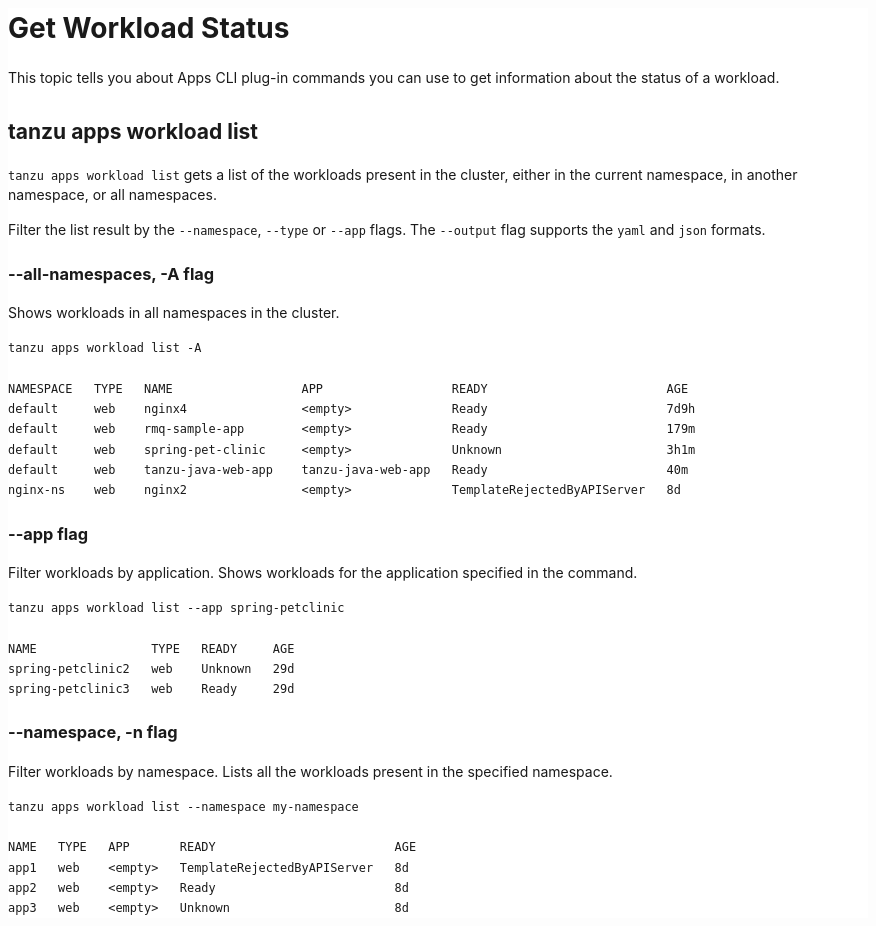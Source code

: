 # Get Workload Status

This topic tells you about Apps CLI plug-in commands you can use to get information about the status
of a workload.

## tanzu apps workload list

`tanzu apps workload list` gets a list of the workloads present in the cluster, either in the current namespace, in another namespace, or all namespaces.

Filter the list result by the `--namespace`, `--type` or `--app` flags.
The `--output` flag supports the `yaml` and `json` formats.

### --all-namespaces, -A flag

Shows workloads in all namespaces in the cluster.

```console
tanzu apps workload list -A

NAMESPACE   TYPE   NAME                  APP                  READY                         AGE
default     web    nginx4                <empty>              Ready                         7d9h
default     web    rmq-sample-app        <empty>              Ready                         179m
default     web    spring-pet-clinic     <empty>              Unknown                       3h1m
default     web    tanzu-java-web-app    tanzu-java-web-app   Ready                         40m
nginx-ns    web    nginx2                <empty>              TemplateRejectedByAPIServer   8d
```

### --app flag

Filter workloads by application. Shows workloads for the application specified in the command.

```console
tanzu apps workload list --app spring-petclinic

NAME                TYPE   READY     AGE
spring-petclinic2   web    Unknown   29d
spring-petclinic3   web    Ready     29d
```

### --namespace, -n flag

Filter workloads by namespace. Lists all the workloads present in the specified namespace.

```console
tanzu apps workload list --namespace my-namespace

NAME   TYPE   APP       READY                         AGE
app1   web    <empty>   TemplateRejectedByAPIServer   8d
app2   web    <empty>   Ready                         8d
app3   web    <empty>   Unknown                       8d
```
